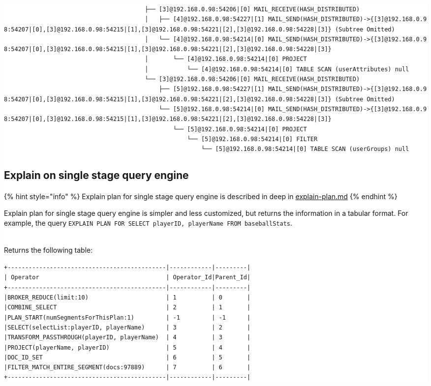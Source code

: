 ```
                                        ├── [3]@192.168.0.98:54206|[0] MAIL_RECEIVE(HASH_DISTRIBUTED)
                                        │   ├── [4]@192.168.0.98:54227|[1] MAIL_SEND(HASH_DISTRIBUTED)->{[3]@192.168.0.98:54207|[0],[3]@192.168.0.98:54215|[1],[3]@192.168.0.98:54221|[2],[3]@192.168.0.98:54228|[3]} (Subtree Omitted)
                                        │   └── [4]@192.168.0.98:54214|[0] MAIL_SEND(HASH_DISTRIBUTED)->{[3]@192.168.0.98:54207|[0],[3]@192.168.0.98:54215|[1],[3]@192.168.0.98:54221|[2],[3]@192.168.0.98:54228|[3]}
                                        │       └── [4]@192.168.0.98:54214|[0] PROJECT
                                        │           └── [4]@192.168.0.98:54214|[0] TABLE SCAN (userAttributes) null
                                        └── [3]@192.168.0.98:54206|[0] MAIL_RECEIVE(HASH_DISTRIBUTED)
                                            ├── [5]@192.168.0.98:54227|[1] MAIL_SEND(HASH_DISTRIBUTED)->{[3]@192.168.0.98:54207|[0],[3]@192.168.0.98:54215|[1],[3]@192.168.0.98:54221|[2],[3]@192.168.0.98:54228|[3]} (Subtree Omitted)
                                            └── [5]@192.168.0.98:54214|[0] MAIL_SEND(HASH_DISTRIBUTED)->{[3]@192.168.0.98:54207|[0],[3]@192.168.0.98:54215|[1],[3]@192.168.0.98:54221|[2],[3]@192.168.0.98:54228|[3]}
                                                └── [5]@192.168.0.98:54214|[0] PROJECT
                                                    └── [5]@192.168.0.98:54214|[0] FILTER
                                                        └── [5]@192.168.0.98:54214|[0] TABLE SCAN (userGroups) null
```

## Explain on single stage query engine

{% hint style="info" %}
Explain plan for single stage query engine is described in deep in [explain-plan.md](explain-plan.md "mention")
{% endhint %}

Explain plan for single stage query engine is simpler and less customized, but returns the information in a tabular format. For example, the query `EXPLAIN PLAN FOR SELECT playerID, playerName FROM baseballStats`.&#x20;

\
Returns the following table:

```
+---------------------------------------------|------------|---------|
| Operator                                    | Operator_Id|Parent_Id|
+---------------------------------------------|------------|---------|
|BROKER_REDUCE(limit:10)                      | 1          | 0       |
|COMBINE_SELECT                               | 2          | 1       |
|PLAN_START(numSegmentsForThisPlan:1)         | -1         | -1      |
|SELECT(selectList:playerID, playerName)      | 3          | 2       |
|TRANSFORM_PASSTHROUGH(playerID, playerName)  | 4          | 3       |
|PROJECT(playerName, playerID)                | 5          | 4       |
|DOC_ID_SET                                   | 6          | 5       |
|FILTER_MATCH_ENTIRE_SEGMENT(docs:97889)      | 7          | 6       |
+---------------------------------------------|------------|---------|
```


[^1]: 'different query plans' ?
[^2]: focused?
[^3]: different plans?
[^4]: least?